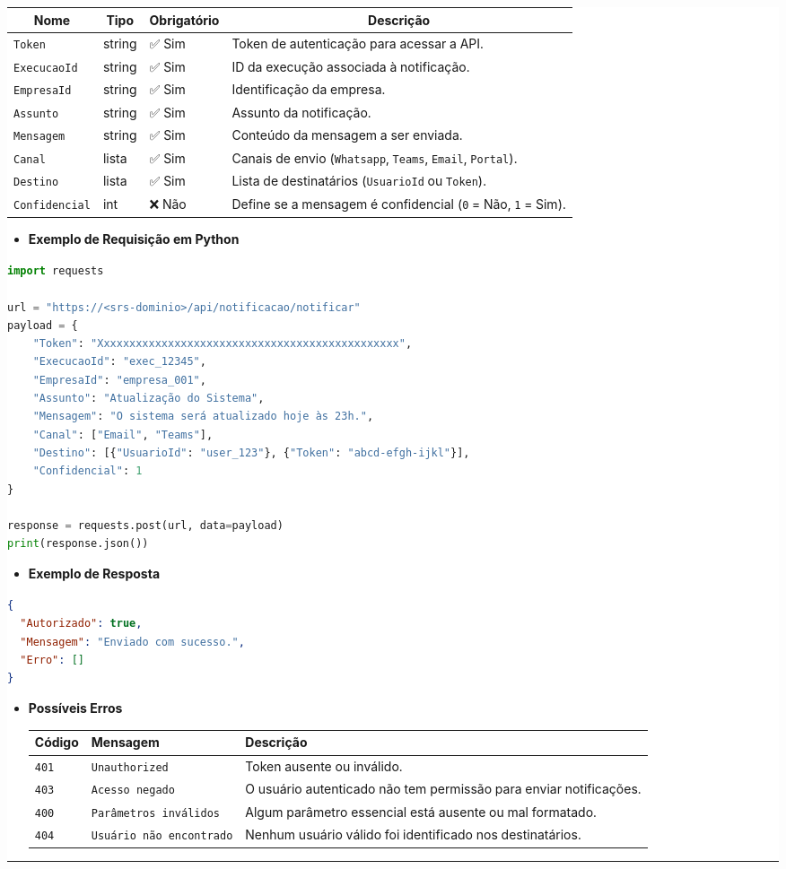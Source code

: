   | Nome          | Tipo   | Obrigatório | Descrição |
  |--------------|--------|------------|-----------|
  | `Token`      | string | ✅ Sim      | Token de autenticação para acessar a API. |
  | `ExecucaoId` | string | ✅ Sim      | ID da execução associada à notificação. |
  | `EmpresaId`  | string | ✅ Sim      | Identificação da empresa. |
  | `Assunto`    | string | ✅ Sim      | Assunto da notificação. |
  | `Mensagem`   | string | ✅ Sim      | Conteúdo da mensagem a ser enviada. |
  | `Canal`      | lista  | ✅ Sim      | Canais de envio (`Whatsapp`, `Teams`, `Email`, `Portal`). |
  | `Destino`    | lista  | ✅ Sim      | Lista de destinatários (`UsuarioId` ou `Token`). |
  | `Confidencial` | int  | ❌ Não      | Define se a mensagem é confidencial (`0` = Não, `1` = Sim). |

- **Exemplo de Requisição em Python**

```python
import requests

url = "https://<srs-dominio>/api/notificacao/notificar"
payload = {
    "Token": "Xxxxxxxxxxxxxxxxxxxxxxxxxxxxxxxxxxxxxxxxxxxxxxx",
    "ExecucaoId": "exec_12345",
    "EmpresaId": "empresa_001",
    "Assunto": "Atualização do Sistema",
    "Mensagem": "O sistema será atualizado hoje às 23h.",
    "Canal": ["Email", "Teams"],
    "Destino": [{"UsuarioId": "user_123"}, {"Token": "abcd-efgh-ijkl"}],
    "Confidencial": 1
}

response = requests.post(url, data=payload)
print(response.json())
```


- **Exemplo de Resposta**
```json
{
  "Autorizado": true,
  "Mensagem": "Enviado com sucesso.",
  "Erro": []
}
```

- **Possíveis Erros**

    | Código | Mensagem | Descrição |
    |--------|---------|-----------|
    | `401`  | `Unauthorized` | Token ausente ou inválido. |
    | `403`  | `Acesso negado` | O usuário autenticado não tem permissão para enviar notificações. |
    | `400`  | `Parâmetros inválidos` | Algum parâmetro essencial está ausente ou mal formatado. |
    | `404`  | `Usuário não encontrado` | Nenhum usuário válido foi identificado nos destinatários. |

---